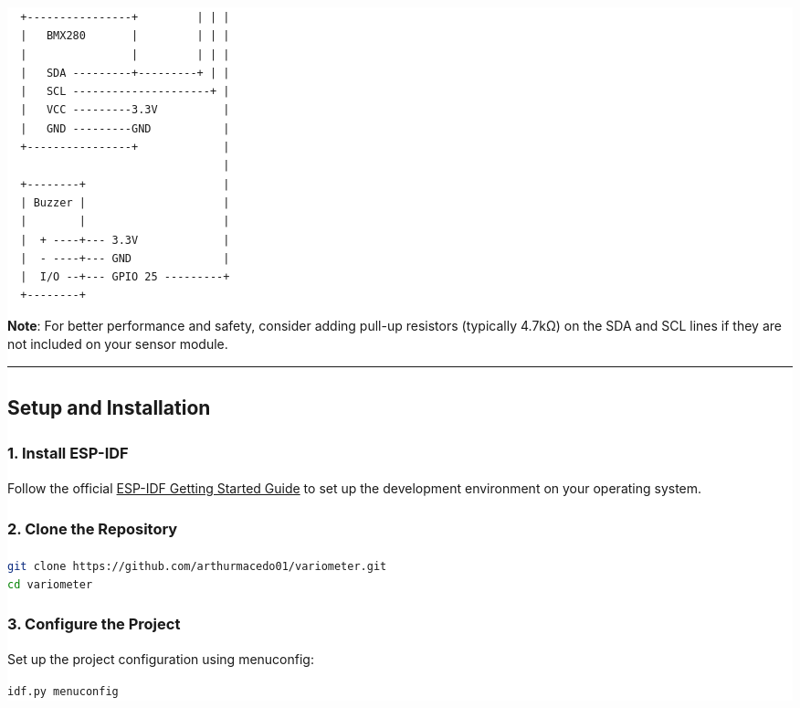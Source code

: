       +----------------+         | | |
      |   BMX280       |         | | |
      |                |         | | |
      |   SDA ---------+---------+ | |
      |   SCL ---------------------+ |
      |   VCC ---------3.3V          |
      |   GND ---------GND           |
      +----------------+             |
                                     |
      +--------+                     |
      | Buzzer |                     |
      |        |                     |
      |  + ----+--- 3.3V             |
      |  - ----+--- GND              |   
      |  I/O --+--- GPIO 25 ---------+
      +--------+


**Note**: For better performance and safety, consider adding pull-up resistors (typically 4.7kΩ) on the SDA and SCL lines if they are not included on your sensor module.

---

## Setup and Installation

### 1. Install ESP-IDF

Follow the official [ESP-IDF Getting Started Guide](https://docs.espressif.com/projects/esp-idf/en/latest/esp32/get-started/index.html) to set up the development environment on your operating system.

### 2. Clone the Repository

```bash
git clone https://github.com/arthurmacedo01/variometer.git
cd variometer
```

### 3. Configure the Project

Set up the project configuration using menuconfig:

```bash
idf.py menuconfig
```
